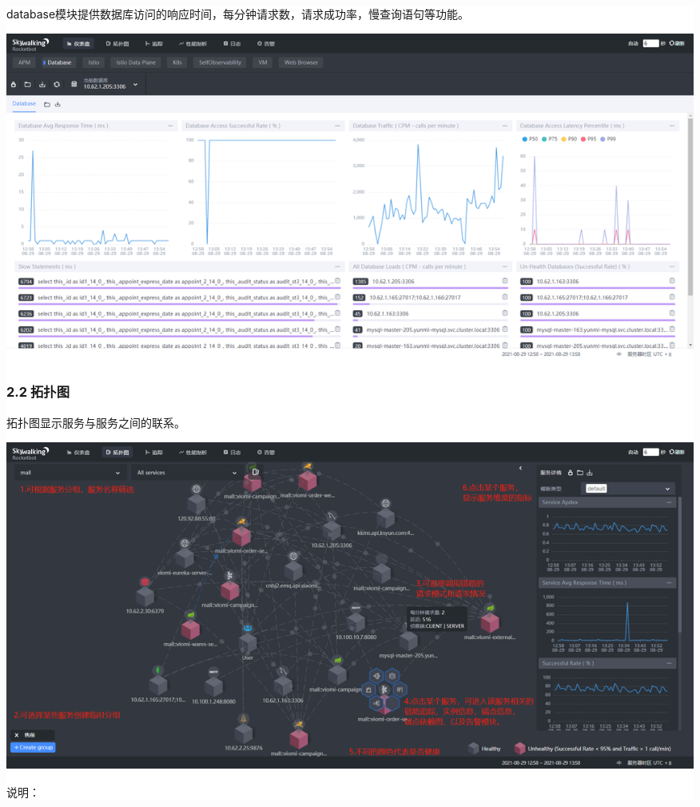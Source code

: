 database模块提供数据库访问的响应时间，每分钟请求数，请求成功率，慢查询语句等功能。

![image-20210829141919952](images/image-20210829141919952.png)

### 2.2 拓扑图

拓扑图显示服务与服务之间的联系。

![image-20210829140706065](.\images\image-20210829140706065.png)

说明：
